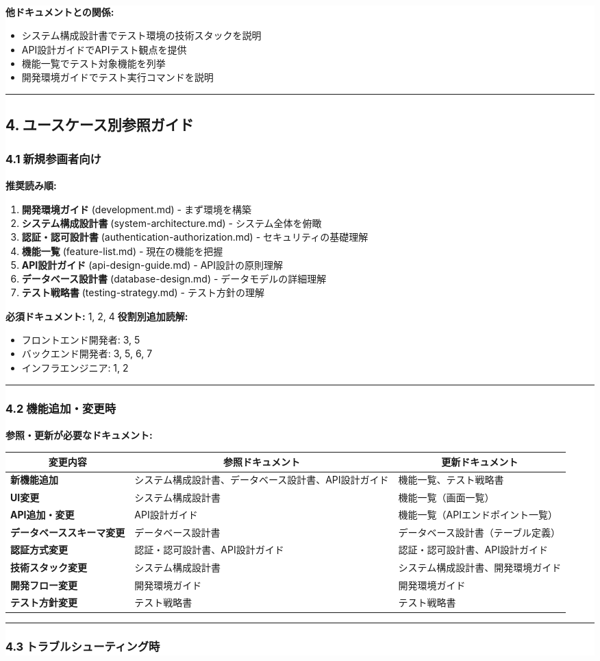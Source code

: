 **他ドキュメントとの関係:**
- システム構成設計書でテスト環境の技術スタックを説明
- API設計ガイドでAPIテスト観点を提供
- 機能一覧でテスト対象機能を列挙
- 開発環境ガイドでテスト実行コマンドを説明

---

## 4. ユースケース別参照ガイド

### 4.1 新規参画者向け

**推奨読み順:**

1. **開発環境ガイド** (development.md) - まず環境を構築
2. **システム構成設計書** (system-architecture.md) - システム全体を俯瞰
3. **認証・認可設計書** (authentication-authorization.md) - セキュリティの基礎理解
4. **機能一覧** (feature-list.md) - 現在の機能を把握
5. **API設計ガイド** (api-design-guide.md) - API設計の原則理解
6. **データベース設計書** (database-design.md) - データモデルの詳細理解
7. **テスト戦略書** (testing-strategy.md) - テスト方針の理解

**必須ドキュメント:** 1, 2, 4
**役割別追加読解:**
- フロントエンド開発者: 3, 5
- バックエンド開発者: 3, 5, 6, 7
- インフラエンジニア: 1, 2

---

### 4.2 機能追加・変更時

**参照・更新が必要なドキュメント:**

| 変更内容 | 参照ドキュメント | 更新ドキュメント |
|---------|--------------|--------------|
| **新機能追加** | システム構成設計書、データベース設計書、API設計ガイド | 機能一覧、テスト戦略書 |
| **UI変更** | システム構成設計書 | 機能一覧（画面一覧） |
| **API追加・変更** | API設計ガイド | 機能一覧（APIエンドポイント一覧） |
| **データベーススキーマ変更** | データベース設計書 | データベース設計書（テーブル定義） |
| **認証方式変更** | 認証・認可設計書、API設計ガイド | 認証・認可設計書、API設計ガイド |
| **技術スタック変更** | システム構成設計書 | システム構成設計書、開発環境ガイド |
| **開発フロー変更** | 開発環境ガイド | 開発環境ガイド |
| **テスト方針変更** | テスト戦略書 | テスト戦略書 |

---

### 4.3 トラブルシューティング時
